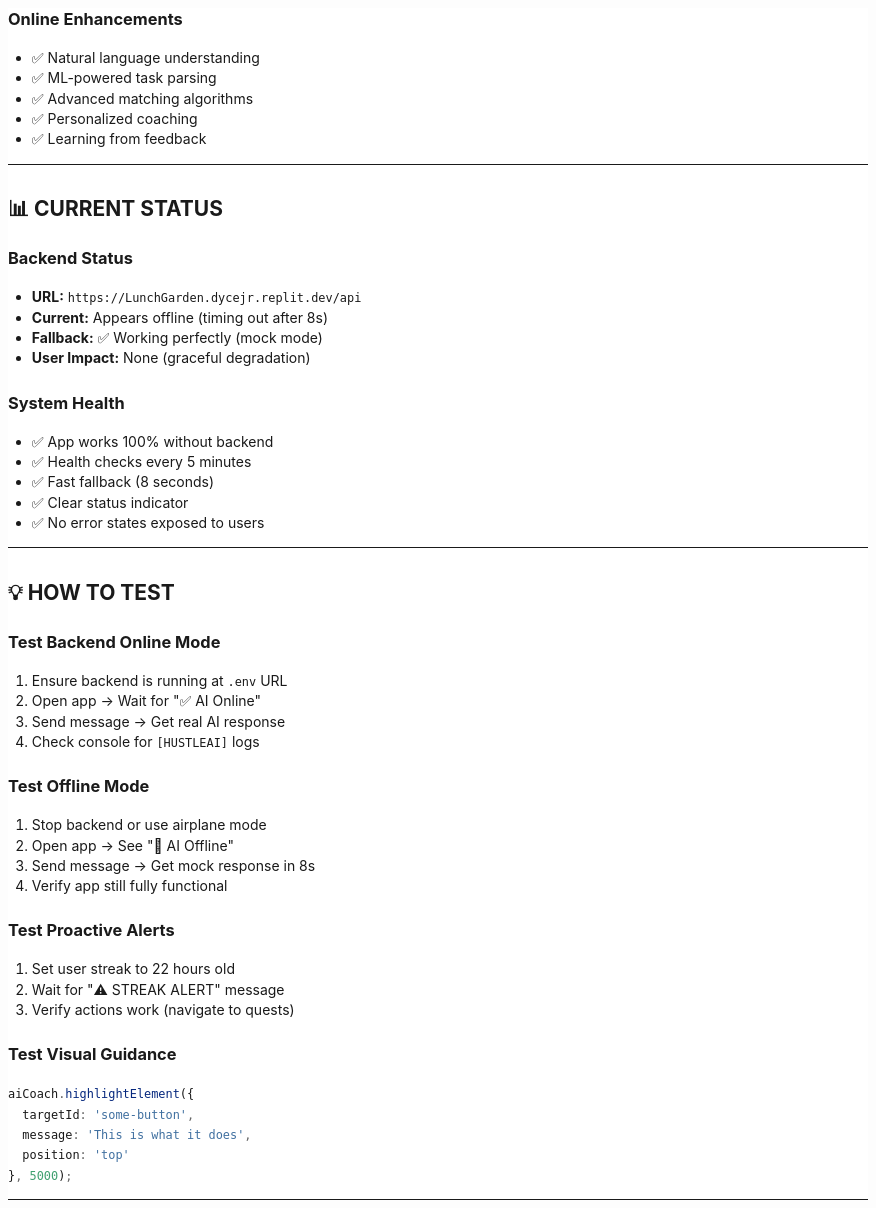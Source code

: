 ### Online Enhancements
- ✅ Natural language understanding
- ✅ ML-powered task parsing
- ✅ Advanced matching algorithms
- ✅ Personalized coaching
- ✅ Learning from feedback

---

## 📊 CURRENT STATUS

### Backend Status
- **URL:** `https://LunchGarden.dycejr.replit.dev/api`
- **Current:** Appears offline (timing out after 8s)
- **Fallback:** ✅ Working perfectly (mock mode)
- **User Impact:** None (graceful degradation)

### System Health
- ✅ App works 100% without backend
- ✅ Health checks every 5 minutes
- ✅ Fast fallback (8 seconds)
- ✅ Clear status indicator
- ✅ No error states exposed to users

---

## 💡 HOW TO TEST

### Test Backend Online Mode
1. Ensure backend is running at `.env` URL
2. Open app → Wait for "✅ AI Online"
3. Send message → Get real AI response
4. Check console for `[HUSTLEAI]` logs

### Test Offline Mode
1. Stop backend or use airplane mode
2. Open app → See "🔌 AI Offline"
3. Send message → Get mock response in 8s
4. Verify app still fully functional

### Test Proactive Alerts
1. Set user streak to 22 hours old
2. Wait for "⚠️ STREAK ALERT" message
3. Verify actions work (navigate to quests)

### Test Visual Guidance
```typescript
aiCoach.highlightElement({
  targetId: 'some-button',
  message: 'This is what it does',
  position: 'top'
}, 5000);
```

---